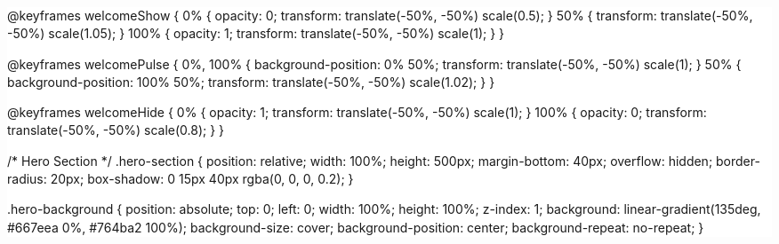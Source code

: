 @keyframes welcomeShow {
    0% {
        opacity: 0;
        transform: translate(-50%, -50%) scale(0.5);
    }
    50% {
        transform: translate(-50%, -50%) scale(1.05);
    }
    100% {
        opacity: 1;
        transform: translate(-50%, -50%) scale(1);
    }
}

@keyframes welcomePulse {
    0%, 100% {
        background-position: 0% 50%;
        transform: translate(-50%, -50%) scale(1);
    }
    50% {
        background-position: 100% 50%;
        transform: translate(-50%, -50%) scale(1.02);
    }
}

@keyframes welcomeHide {
    0% {
        opacity: 1;
        transform: translate(-50%, -50%) scale(1);
    }
    100% {
        opacity: 0;
        transform: translate(-50%, -50%) scale(0.8);
    }
}

/* Hero Section */
.hero-section {
    position: relative;
    width: 100%;
    height: 500px;
    margin-bottom: 40px;
    overflow: hidden;
    border-radius: 20px;
    box-shadow: 0 15px 40px rgba(0, 0, 0, 0.2);
}

.hero-background {
    position: absolute;
    top: 0;
    left: 0;
    width: 100%;
    height: 100%;
    z-index: 1;
    background: linear-gradient(135deg, #667eea 0%, #764ba2 100%);
    background-size: cover;
    background-position: center;
    background-repeat: no-repeat;
}
